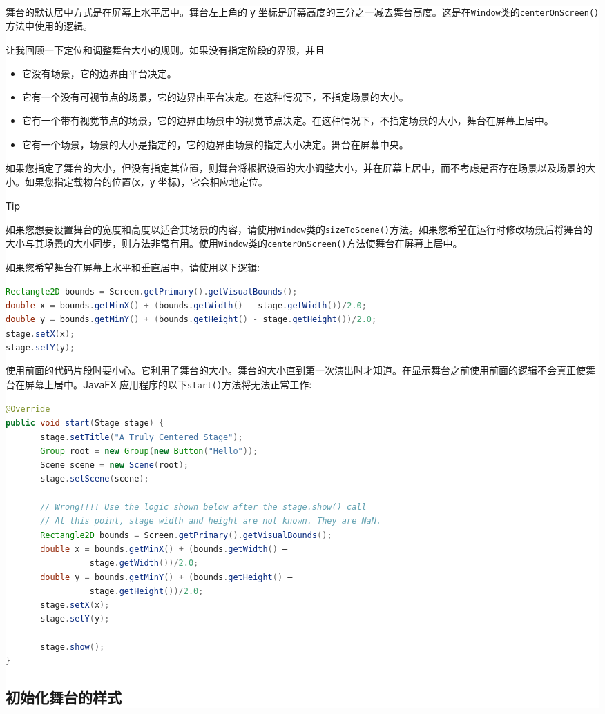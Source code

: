 舞台的默认居中方式是在屏幕上水平居中。舞台左上角的 y 坐标是屏幕高度的三分之一减去舞台高度。这是在`Window`类的`centerOnScreen()`方法中使用的逻辑。

让我回顾一下定位和调整舞台大小的规则。如果没有指定阶段的界限，并且

*   它没有场景，它的边界由平台决定。

*   它有一个没有可视节点的场景，它的边界由平台决定。在这种情况下，不指定场景的大小。

*   它有一个带有视觉节点的场景，它的边界由场景中的视觉节点决定。在这种情况下，不指定场景的大小，舞台在屏幕上居中。

*   它有一个场景，场景的大小是指定的，它的边界由场景的指定大小决定。舞台在屏幕中央。

如果您指定了舞台的大小，但没有指定其位置，则舞台将根据设置的大小调整大小，并在屏幕上居中，而不考虑是否存在场景以及场景的大小。如果您指定载物台的位置(x，y 坐标)，它会相应地定位。

Tip

如果您想要设置舞台的宽度和高度以适合其场景的内容，请使用`Window`类的`sizeToScene()`方法。如果您希望在运行时修改场景后将舞台的大小与其场景的大小同步，则方法非常有用。使用`Window`类的`centerOnScreen()`方法使舞台在屏幕上居中。

如果您希望舞台在屏幕上水平和垂直居中，请使用以下逻辑:

```java
Rectangle2D bounds = Screen.getPrimary().getVisualBounds();
double x = bounds.getMinX() + (bounds.getWidth() - stage.getWidth())/2.0;
double y = bounds.getMinY() + (bounds.getHeight() - stage.getHeight())/2.0;
stage.setX(x);
stage.setY(y);

```

使用前面的代码片段时要小心。它利用了舞台的大小。舞台的大小直到第一次演出时才知道。在显示舞台之前使用前面的逻辑不会真正使舞台在屏幕上居中。JavaFX 应用程序的以下`start()`方法将无法正常工作:

```java
@Override
public void start(Stage stage) {
       stage.setTitle("A Truly Centered Stage");
       Group root = new Group(new Button("Hello"));
       Scene scene = new Scene(root);
       stage.setScene(scene);

       // Wrong!!!! Use the logic shown below after the stage.show() call
       // At this point, stage width and height are not known. They are NaN.
       Rectangle2D bounds = Screen.getPrimary().getVisualBounds();
       double x = bounds.getMinX() + (bounds.getWidth() –
                 stage.getWidth())/2.0;
       double y = bounds.getMinY() + (bounds.getHeight() –
                 stage.getHeight())/2.0;
       stage.setX(x);
       stage.setY(y);

       stage.show();
}

```

## 初始化舞台的样式
